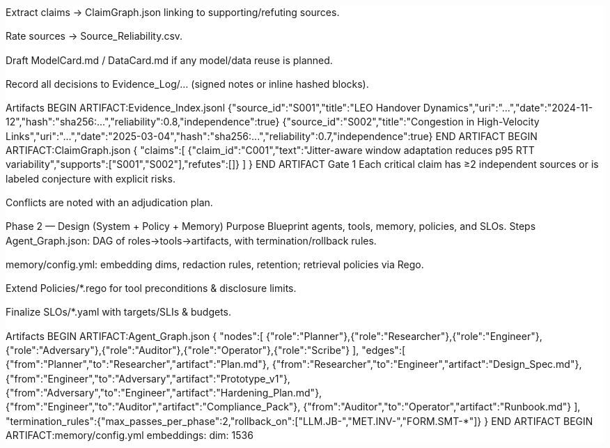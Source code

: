 
Extract claims → ClaimGraph.json linking to supporting/refuting sources.


Rate sources → Source_Reliability.csv.


Draft ModelCard.md / DataCard.md if any model/data reuse is planned.


Record all decisions to Evidence_Log/… (signed notes or inline hashed blocks).


Artifacts
BEGIN ARTIFACT:Evidence_Index.jsonl
 {"source_id":"S001","title":"LEO Handover Dynamics","uri":"...","date":"2024-11-12","hash":"sha256:...","reliability":0.8,"independence":true}
 {"source_id":"S002","title":"Congestion in High-Velocity Links","uri":"...","date":"2025-03-04","hash":"sha256:...","reliability":0.7,"independence":true}
 END ARTIFACT
BEGIN ARTIFACT:ClaimGraph.json
 {
 "claims":[
 {"claim_id":"C001","text":"Jitter-aware window adaptation reduces p95 RTT variability","supports":["S001","S002"],"refutes":[]}
 ]
 }
 END ARTIFACT
Gate 1
Each critical claim has ≥2 independent sources or is labeled conjecture with explicit risks.


Conflicts are noted with an adjudication plan.



Phase 2 — Design (System + Policy + Memory)
Purpose
 Blueprint agents, tools, memory, policies, and SLOs.
Steps
Agent_Graph.json: DAG of roles→tools→artifacts, with termination/rollback rules.


memory/config.yml: embedding dims, redaction rules, retention; retrieval policies via Rego.


Extend Policies/*.rego for tool preconditions & disclosure limits.


Finalize SLOs/*.yaml with targets/SLIs & budgets.


Artifacts
BEGIN ARTIFACT:Agent_Graph.json
 {
 "nodes":[
 {"role":"Planner"},{"role":"Researcher"},{"role":"Engineer"},
 {"role":"Adversary"},{"role":"Auditor"},{"role":"Operator"},{"role":"Scribe"}
 ],
 "edges":[
 {"from":"Planner","to":"Researcher","artifact":"Plan.md"},
 {"from":"Researcher","to":"Engineer","artifact":"Design_Spec.md"},
 {"from":"Engineer","to":"Adversary","artifact":"Prototype_v1"},
 {"from":"Adversary","to":"Engineer","artifact":"Hardening_Plan.md"},
 {"from":"Engineer","to":"Auditor","artifact":"Compliance_Pack"},
 {"from":"Auditor","to":"Operator","artifact":"Runbook.md"}
 ],
 "termination_rules":{"max_passes_per_phase":2,"rollback_on":["LLM.JB-","MET.INV-","FORM.SMT-*"]}
 }
 END ARTIFACT
BEGIN ARTIFACT:memory/config.yml
 embeddings:
 dim: 1536
